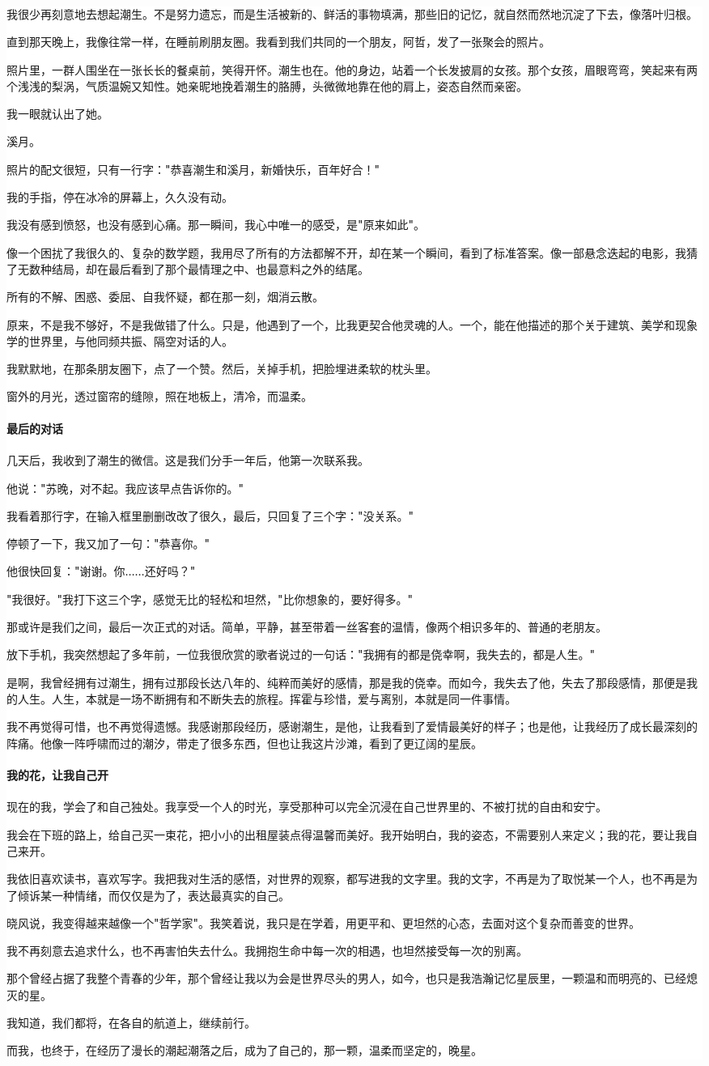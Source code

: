 我很少再刻意地去想起潮生。不是努力遗忘，而是生活被新的、鲜活的事物填满，那些旧的记忆，就自然而然地沉淀了下去，像落叶归根。

直到那天晚上，我像往常一样，在睡前刷朋友圈。我看到我们共同的一个朋友，阿哲，发了一张聚会的照片。

照片里，一群人围坐在一张长长的餐桌前，笑得开怀。潮生也在。他的身边，站着一个长发披肩的女孩。那个女孩，眉眼弯弯，笑起来有两个浅浅的梨涡，气质温婉又知性。她亲昵地挽着潮生的胳膊，头微微地靠在他的肩上，姿态自然而亲密。

我一眼就认出了她。

溪月。

照片的配文很短，只有一行字："恭喜潮生和溪月，新婚快乐，百年好合！"

我的手指，停在冰冷的屏幕上，久久没有动。

我没有感到愤怒，也没有感到心痛。那一瞬间，我心中唯一的感受，是"原来如此"。

像一个困扰了我很久的、复杂的数学题，我用尽了所有的方法都解不开，却在某一个瞬间，看到了标准答案。像一部悬念迭起的电影，我猜了无数种结局，却在最后看到了那个最情理之中、也最意料之外的结尾。

所有的不解、困惑、委屈、自我怀疑，都在那一刻，烟消云散。

原来，不是我不够好，不是我做错了什么。只是，他遇到了一个，比我更契合他灵魂的人。一个，能在他描述的那个关于建筑、美学和现象学的世界里，与他同频共振、隔空对话的人。

我默默地，在那条朋友圈下，点了一个赞。然后，关掉手机，把脸埋进柔软的枕头里。

窗外的月光，透过窗帘的缝隙，照在地板上，清冷，而温柔。

#### 最后的对话

几天后，我收到了潮生的微信。这是我们分手一年后，他第一次联系我。

他说："苏晚，对不起。我应该早点告诉你的。"

我看着那行字，在输入框里删删改改了很久，最后，只回复了三个字："没关系。"

停顿了一下，我又加了一句："恭喜你。"

他很快回复："谢谢。你……还好吗？"

"我很好。"我打下这三个字，感觉无比的轻松和坦然，"比你想象的，要好得多。"

那或许是我们之间，最后一次正式的对话。简单，平静，甚至带着一丝客套的温情，像两个相识多年的、普通的老朋友。

放下手机，我突然想起了多年前，一位我很欣赏的歌者说过的一句话："我拥有的都是侥幸啊，我失去的，都是人生。"

是啊，我曾经拥有过潮生，拥有过那段长达八年的、纯粹而美好的感情，那是我的侥幸。而如今，我失去了他，失去了那段感情，那便是我的人生。人生，本就是一场不断拥有和不断失去的旅程。挥霍与珍惜，爱与离别，本就是同一件事情。

我不再觉得可惜，也不再觉得遗憾。我感谢那段经历，感谢潮生，是他，让我看到了爱情最美好的样子；也是他，让我经历了成长最深刻的阵痛。他像一阵呼啸而过的潮汐，带走了很多东西，但也让我这片沙滩，看到了更辽阔的星辰。

#### 我的花，让我自己开

现在的我，学会了和自己独处。我享受一个人的时光，享受那种可以完全沉浸在自己世界里的、不被打扰的自由和安宁。

我会在下班的路上，给自己买一束花，把小小的出租屋装点得温馨而美好。我开始明白，我的姿态，不需要别人来定义；我的花，要让我自己来开。

我依旧喜欢读书，喜欢写字。我把我对生活的感悟，对世界的观察，都写进我的文字里。我的文字，不再是为了取悦某一个人，也不再是为了倾诉某一种情绪，而仅仅是为了，表达最真实的自己。

晓风说，我变得越来越像一个"哲学家"。我笑着说，我只是在学着，用更平和、更坦然的心态，去面对这个复杂而善变的世界。

我不再刻意去追求什么，也不再害怕失去什么。我拥抱生命中每一次的相遇，也坦然接受每一次的别离。

那个曾经占据了我整个青春的少年，那个曾经让我以为会是世界尽头的男人，如今，也只是我浩瀚记忆星辰里，一颗温和而明亮的、已经熄灭的星。

我知道，我们都将，在各自的航道上，继续前行。

而我，也终于，在经历了漫长的潮起潮落之后，成为了自己的，那一颗，温柔而坚定的，晚星。 

